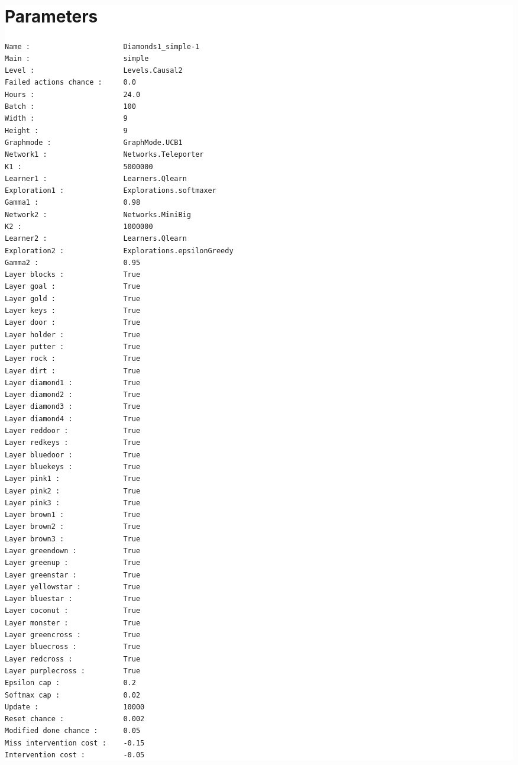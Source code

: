 
# Parameters

    Name :                      Diamonds1_simple-1
    Main :                      simple
    Level :                     Levels.Causal2
    Failed actions chance :     0.0
    Hours :                     24.0
    Batch :                     100
    Width :                     9
    Height :                    9
    Graphmode :                 GraphMode.UCB1
    Network1 :                  Networks.Teleporter
    K1 :                        5000000
    Learner1 :                  Learners.Qlearn
    Exploration1 :              Explorations.softmaxer
    Gamma1 :                    0.98
    Network2 :                  Networks.MiniBig
    K2 :                        1000000
    Learner2 :                  Learners.Qlearn
    Exploration2 :              Explorations.epsilonGreedy
    Gamma2 :                    0.95
    Layer blocks :              True
    Layer goal :                True
    Layer gold :                True
    Layer keys :                True
    Layer door :                True
    Layer holder :              True
    Layer putter :              True
    Layer rock :                True
    Layer dirt :                True
    Layer diamond1 :            True
    Layer diamond2 :            True
    Layer diamond3 :            True
    Layer diamond4 :            True
    Layer reddoor :             True
    Layer redkeys :             True
    Layer bluedoor :            True
    Layer bluekeys :            True
    Layer pink1 :               True
    Layer pink2 :               True
    Layer pink3 :               True
    Layer brown1 :              True
    Layer brown2 :              True
    Layer brown3 :              True
    Layer greendown :           True
    Layer greenup :             True
    Layer greenstar :           True
    Layer yellowstar :          True
    Layer bluestar :            True
    Layer coconut :             True
    Layer monster :             True
    Layer greencross :          True
    Layer bluecross :           True
    Layer redcross :            True
    Layer purplecross :         True
    Epsilon cap :               0.2
    Softmax cap :               0.02
    Update :                    10000
    Reset chance :              0.002
    Modified done chance :      0.05
    Miss intervention cost :    -0.15
    Intervention cost :         -0.05